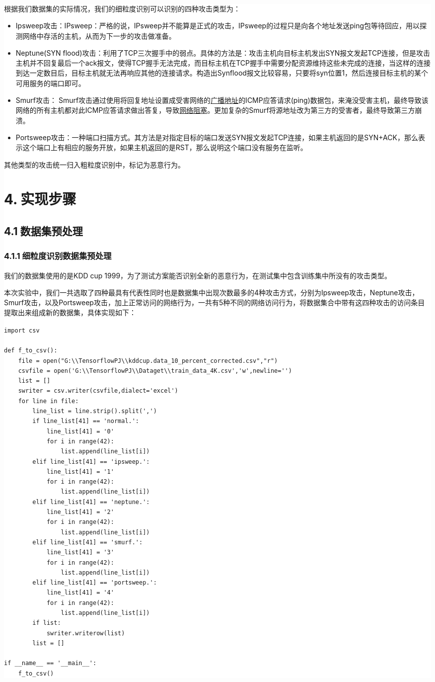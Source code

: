 根据我们数据集的实际情况，我们的细粒度识别可以识别的四种攻击类型为：

* Ipsweep攻击：IPsweep：严格的说，IPsweep并不能算是正式的攻击，IPsweep的过程只是向各个地址发送ping包等待回应，用以探测网络中存活的主机，从而为下一步的攻击做准备。

* Neptune(SYN flood)攻击：利用了TCP三次握手中的弱点。具体的方法是：攻击主机向目标主机发出SYN报文发起TCP连接，但是攻击主机并不回复最后一个ack报文，使得TCP握手无法完成，而目标主机在TCP握手中需要分配资源维持这些未完成的连接，当这样的连接到达一定数目后，目标主机就无法再响应其他的连接请求。构造出Synflood报文比较容易，只要将syn位置1，然后连接目标主机的某个可用服务的端口即可。

* Smurf攻击： Smurf攻击通过使用将回复地址设置成受害网络的[广播地址](https://baike.baidu.com/item/%E5%B9%BF%E6%92%AD%E5%9C%B0%E5%9D%80)的ICMP应答请求(ping)数据包，来淹没受害主机，最终导致该网络的所有主机都对此ICMP应答请求做出答复，导致[网络阻塞](https://baike.baidu.com/item/%E7%BD%91%E7%BB%9C%E9%98%BB%E5%A1%9E)。更加复杂的Smurf将源地址改为第三方的受害者，最终导致第三方崩溃。

* Portsweep攻击：一种端口扫描方式。其方法是对指定目标的端口发送SYN报文发起TCP连接，如果主机返回的是SYN+ACK，那么表示这个端口上有相应的服务开放，如果主机返回的是RST，那么说明这个端口没有服务在监听。

其他类型的攻击统一归入粗粒度识别中，标记为恶意行为。

 

# **4.** **实现步骤**

## 4.1 数据集预处理

### 4.1.1 细粒度识别数据集预处理

我们的数据集使用的是KDD cup 1999，为了测试方案能否识别全新的恶意行为，在测试集中包含训练集中所没有的攻击类型。

本次实验中，我们一共选取了四种最具有代表性同时也是数据集中出现次数最多的4种攻击方式，分别为Ipsweep攻击，Neptune攻击，Smurf攻击，以及Portsweep攻击，加上正常访问的网络行为，一共有5种不同的网络访问行为，将数据集合中带有这四种攻击的访问条目提取出来组成新的数据集，具体实现如下：

```
import csv  
  
def f_to_csv():  
    file = open("G:\\TensorflowPJ\\kddcup.data_10_percent_corrected.csv","r")  
    csvfile = open('G:\\TensorflowPJ\\Dataget\\train_data_4K.csv','w',newline='')  
    list = []  
    swriter = csv.writer(csvfile,dialect='excel')  
    for line in file:  
        line_list = line.strip().split(',')  
        if line_list[41] == 'normal.':  
            line_list[41] = '0'  
            for i in range(42):  
                list.append(line_list[i])  
        elif line_list[41] == 'ipsweep.':  
            line_list[41] = '1'  
            for i in range(42):  
                list.append(line_list[i])  
        elif line_list[41] == 'neptune.':  
            line_list[41] = '2'  
            for i in range(42):  
                list.append(line_list[i])  
        elif line_list[41] == 'smurf.':  
            line_list[41] = '3'  
            for i in range(42):  
                list.append(line_list[i])  
        elif line_list[41] == 'portsweep.':  
            line_list[41] = '4'  
            for i in range(42):  
                list.append(line_list[i])  
        if list:  
            swriter.writerow(list)  
        list = []  
  
if __name__ == '__main__':  
    f_to_csv()  
```